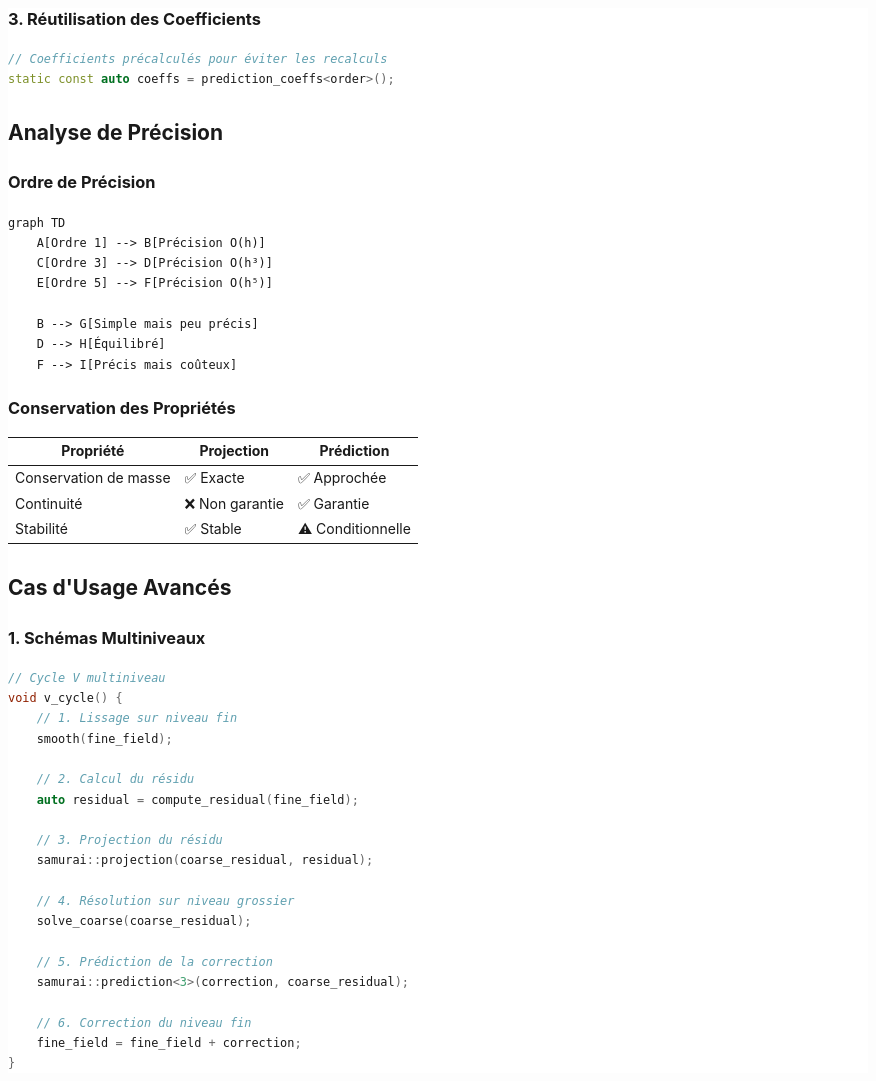 ### 3. Réutilisation des Coefficients

```cpp
// Coefficients précalculés pour éviter les recalculs
static const auto coeffs = prediction_coeffs<order>();
```

## Analyse de Précision

### Ordre de Précision

```mermaid
graph TD
    A[Ordre 1] --> B[Précision O(h)]
    C[Ordre 3] --> D[Précision O(h³)]
    E[Ordre 5] --> F[Précision O(h⁵)]
    
    B --> G[Simple mais peu précis]
    D --> H[Équilibré]
    F --> I[Précis mais coûteux]
```

### Conservation des Propriétés

| Propriété | Projection | Prédiction |
|-----------|------------|------------|
| Conservation de masse | ✅ Exacte | ✅ Approchée |
| Continuité | ❌ Non garantie | ✅ Garantie |
| Stabilité | ✅ Stable | ⚠️ Conditionnelle |

## Cas d'Usage Avancés

### 1. Schémas Multiniveaux

```cpp
// Cycle V multiniveau
void v_cycle() {
    // 1. Lissage sur niveau fin
    smooth(fine_field);
    
    // 2. Calcul du résidu
    auto residual = compute_residual(fine_field);
    
    // 3. Projection du résidu
    samurai::projection(coarse_residual, residual);
    
    // 4. Résolution sur niveau grossier
    solve_coarse(coarse_residual);
    
    // 5. Prédiction de la correction
    samurai::prediction<3>(correction, coarse_residual);
    
    // 6. Correction du niveau fin
    fine_field = fine_field + correction;
}
```
